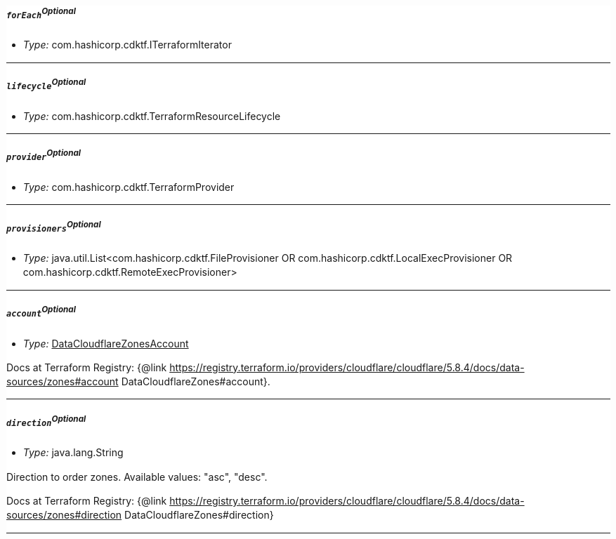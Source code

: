 ##### `forEach`<sup>Optional</sup> <a name="forEach" id="@cdktf/provider-cloudflare.dataCloudflareZones.DataCloudflareZones.Initializer.parameter.forEach"></a>

- *Type:* com.hashicorp.cdktf.ITerraformIterator

---

##### `lifecycle`<sup>Optional</sup> <a name="lifecycle" id="@cdktf/provider-cloudflare.dataCloudflareZones.DataCloudflareZones.Initializer.parameter.lifecycle"></a>

- *Type:* com.hashicorp.cdktf.TerraformResourceLifecycle

---

##### `provider`<sup>Optional</sup> <a name="provider" id="@cdktf/provider-cloudflare.dataCloudflareZones.DataCloudflareZones.Initializer.parameter.provider"></a>

- *Type:* com.hashicorp.cdktf.TerraformProvider

---

##### `provisioners`<sup>Optional</sup> <a name="provisioners" id="@cdktf/provider-cloudflare.dataCloudflareZones.DataCloudflareZones.Initializer.parameter.provisioners"></a>

- *Type:* java.util.List<com.hashicorp.cdktf.FileProvisioner OR com.hashicorp.cdktf.LocalExecProvisioner OR com.hashicorp.cdktf.RemoteExecProvisioner>

---

##### `account`<sup>Optional</sup> <a name="account" id="@cdktf/provider-cloudflare.dataCloudflareZones.DataCloudflareZones.Initializer.parameter.account"></a>

- *Type:* <a href="#@cdktf/provider-cloudflare.dataCloudflareZones.DataCloudflareZonesAccount">DataCloudflareZonesAccount</a>

Docs at Terraform Registry: {@link https://registry.terraform.io/providers/cloudflare/cloudflare/5.8.4/docs/data-sources/zones#account DataCloudflareZones#account}.

---

##### `direction`<sup>Optional</sup> <a name="direction" id="@cdktf/provider-cloudflare.dataCloudflareZones.DataCloudflareZones.Initializer.parameter.direction"></a>

- *Type:* java.lang.String

Direction to order zones. Available values: "asc", "desc".

Docs at Terraform Registry: {@link https://registry.terraform.io/providers/cloudflare/cloudflare/5.8.4/docs/data-sources/zones#direction DataCloudflareZones#direction}

---
